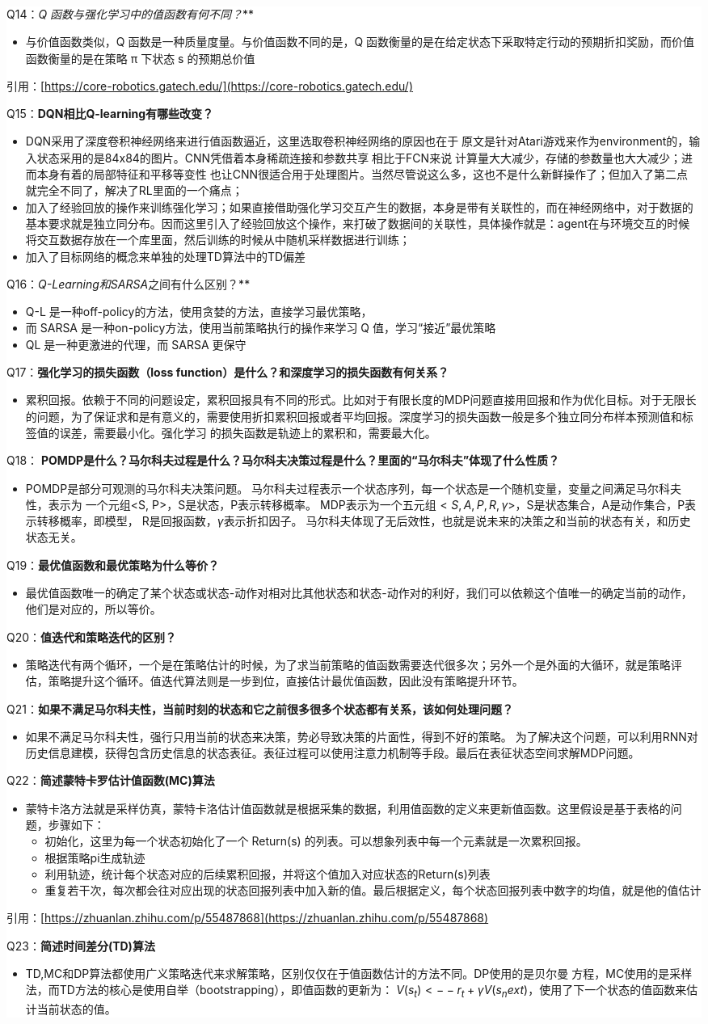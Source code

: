 Q14：***Q 函数*与强化学习中的*值函数有何不同？***

- 与价值函数类似，Q 函数是一种质量度量。与价值函数不同的是，Q 函数衡量的是在给定状态下采取特定行动的预期折扣奖励，而价值函数衡量的是在策略 π 下状态 s 的预期总价值

引用：[https://core-robotics.gatech.edu/](https://core-robotics.gatech.edu/)

Q15：**DQN相比Q-learning有哪些改变？**

- DQN采用了深度卷积神经网络来进行值函数逼近，这里选取卷积神经网络的原因也在于 原文是针对Atari游戏来作为environment的，输入状态采用的是84x84的图片。CNN凭借着本身稀疏连接和参数共享 相比于FCN来说 计算量大大减少，存储的参数量也大大减少；进而本身有着的局部特征和平移等变性 也让CNN很适合用于处理图片。当然尽管说这么多，这也不是什么新鲜操作了；但加入了第二点 就完全不同了，解决了RL里面的一个痛点；
- 加入了经验回放的操作来训练强化学习；如果直接借助强化学习交互产生的数据，本身是带有关联性的，而在神经网络中，对于数据的基本要求就是独立同分布。因而这里引入了经验回放这个操作，来打破了数据间的关联性，具体操作就是：agent在与环境交互的时候 将交互数据存放在一个库里面，然后训练的时候从中随机采样数据进行训练；
- 加入了目标网络的概念来单独的处理TD算法中的TD偏差

Q16：***Q-Learning*和*SARSA*之间有什么区别？**

- Q-L 是一种off-policy的方法，使用贪婪的方法，直接学习最优策略，
- 而 SARSA 是一种on-policy方法，使用当前策略执行的操作来学习 Q 值，学习“接近”最优策略
- QL 是一种更激进的代理，而 SARSA 更保守

Q17：**强化学习的损失函数（loss function）是什么？和深度学习的损失函数有何关系？**

- 累积回报。依赖于不同的问题设定，累积回报具有不同的形式。比如对于有限长度的MDP问题直接用回报和作为优化目标。对于无限长的问题，为了保证求和是有意义的，需要使用折扣累积回报或者平均回报。深度学习的损失函数一般是多个独立同分布样本预测值和标签值的误差，需要最小化。强化学习 的损失函数是轨迹上的累积和，需要最大化。

Q18： **POMDP是什么？马尔科夫过程是什么？马尔科夫决策过程是什么？里面的“马尔科夫”体现了什么性质？**

- POMDP是部分可观测的马尔科夫决策问题。 马尔科夫过程表示一个状态序列，每一个状态是一个随机变量，变量之间满足马尔科夫性，表示为 一个元组<S, P>，S是状态，P表示转移概率。 MDP表示为一个五元组$<S,A,P,R,\gamma>$，S是状态集合，A是动作集合，P表示转移概率，即模型， R是回报函数，$\gamma$表示折扣因子。 马尔科夫体现了无后效性，也就是说未来的决策之和当前的状态有关，和历史状态无关。

Q19：**最优值函数和最优策略为什么等价？**

- 最优值函数唯一的确定了某个状态或状态-动作对相对比其他状态和状态-动作对的利好，我们可以依赖这个值唯一的确定当前的动作，他们是对应的，所以等价。

Q20：**值迭代和策略迭代的区别？**

- 策略迭代有两个循环，一个是在策略估计的时候，为了求当前策略的值函数需要迭代很多次；另外一个是外面的大循环，就是策略评估，策略提升这个循环。值迭代算法则是一步到位，直接估计最优值函数，因此没有策略提升环节。

Q21：**如果不满足马尔科夫性，当前时刻的状态和它之前很多很多个状态都有关系，该如何处理问题？**

- 如果不满足马尔科夫性，强行只用当前的状态来决策，势必导致决策的片面性，得到不好的策略。 为了解决这个问题，可以利用RNN对历史信息建模，获得包含历史信息的状态表征。表征过程可以使用注意力机制等手段。最后在表征状态空间求解MDP问题。

Q22：**简述蒙特卡罗估计值函数(MC)算法**

- 蒙特卡洛方法就是采样仿真，蒙特卡洛估计值函数就是根据采集的数据，利用值函数的定义来更新值函数。这里假设是基于表格的问题，步骤如下：
    - 初始化，这里为每一个状态初始化了一个 Return(s) 的列表。可以想象列表中每一个元素就是一次累积回报。
    - 根据策略pi生成轨迹
    - 利用轨迹，统计每个状态对应的后续累积回报，并将这个值加入对应状态的Return(s)列表
    - 重复若干次，每次都会往对应出现的状态回报列表中加入新的值。最后根据定义，每个状态回报列表中数字的均值，就是他的值估计

引用：[https://zhuanlan.zhihu.com/p/55487868](https://zhuanlan.zhihu.com/p/55487868)

Q23：**简述时间差分(TD)算法**

- TD,MC和DP算法都使用广义策略迭代来求解策略，区别仅仅在于值函数估计的方法不同。DP使用的是贝尔曼 方程，MC使用的是采样法，而TD方法的核心是使用自举（bootstrapping），即值函数的更新为： $V(s_t) <-- r_t + \gamma V(s_next)$，使用了下一个状态的值函数来估计当前状态的值。
